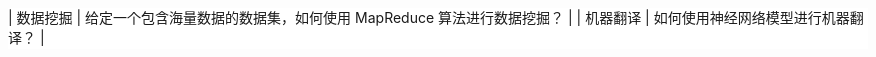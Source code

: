 | 数据挖掘                  | 给定一个包含海量数据的数据集，如何使用 MapReduce 算法进行数据挖掘？                                                                                                                                                                                                                                                                                                                                                                                                                                                                                                                                                                                                                                                                                                                                                                                                                                                                                                                                                                                                                                                                                                                                                                                                                                                                                                                                                                                                                                                                                                                                                                                                                                                                                                                                                                                                                                                                                                                                                                                                                                                                                                                                                                                                                                                                                                                                                                                                                                                                                                                                                                                                                                                                                                       |
| 机器翻译                  | 如何使用神经网络模型进行机器翻译？                                                                                                                                                                                                                                                                                                                                                                                                                                                                                                                                                                                                                                                                                                                                                                                                                                                                                                                                                                                                                                                                                                                                                                                                                                                                                                                                                                                                                                                                                                                                                                                                                                                                                                                                                                                                                                                                                                                                                                                                                                                                                                                                                                                                                                                                                                                                                                                                                                                                                                                                                                                                                                                                                                                         |
